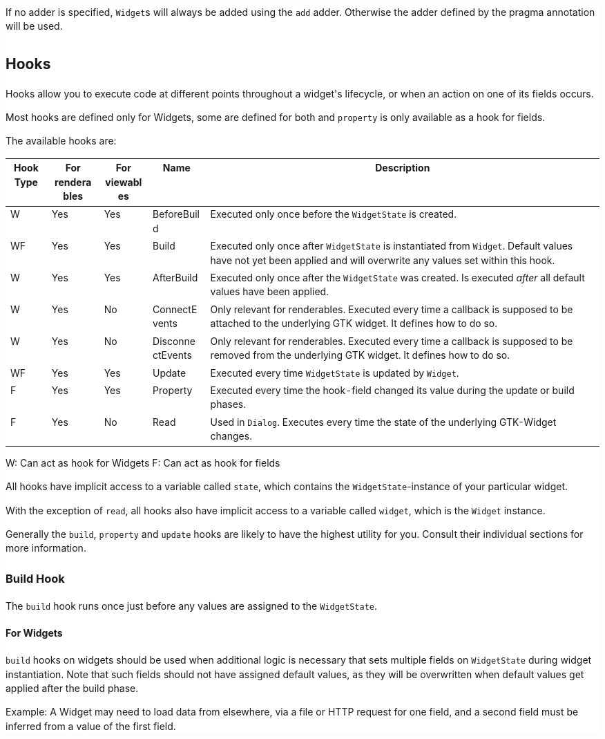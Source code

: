 If no adder is specified, `Widget`s will always be added using the `add` adder. Otherwise the adder defined by the pragma annotation will be used.

## **Hooks**

Hooks allow you to execute code at different points throughout a widget's lifecycle, or when an action on one of its fields occurs.

Most hooks are defined only for Widgets, some are defined for both and `property` is only available as a hook for fields.

The available hooks are:

|Hook Type | For renderables | For viewables | Name | Description|
|---|---|---|---|---|
|W | Yes | Yes  | BeforeBuild | Executed only once before the `WidgetState` is created.|
|WF | Yes | Yes | Build       | Executed only once after `WidgetState` is instantiated from `Widget`. Default values have not yet been applied and will overwrite any values set within this hook.|
| W | Yes | Yes | AfterBuild  |  Executed only once after the `WidgetState` was created. Is executed *after* all default values have been applied.|
| W | Yes | No  | ConnectEvents  | Only relevant for renderables. Executed every time a callback is supposed to be attached to the underlying GTK widget. It defines how to do so.|
| W | Yes | No  | DisconnectEvents  | Only relevant for renderables. Executed every time a callback is supposed to be removed from the underlying GTK widget. It defines how to do so.|
| WF | Yes | Yes | Update | Executed every time `WidgetState` is updated by `Widget`.  |
| F | Yes | Yes | Property  | Executed every time the hook-field changed its value during the update or build phases.|
| F | Yes | No  | Read  | Used in `Dialog`. Executes every time the state of the underlying GTK-Widget changes. |

W: Can act as hook for Widgets
F: Can act as hook for fields

All hooks have implicit access to a variable called `state`, which contains the `WidgetState`-instance of your particular widget.

With the exception of `read`, all hooks also have implicit access to a variable called `widget`, which is the `Widget` instance.

Generally the `build`, `property` and `update` hooks are likely to have the highest utility for you. Consult their individual sections for more information.

### **Build Hook**

The `build` hook runs once just before any values are assigned to the `WidgetState`.

#### **For Widgets**

`build` hooks on widgets should be used when additional logic is necessary that sets multiple fields on `WidgetState` during widget instantiation.
Note that such fields should not have assigned default values, as they will be overwritten when default values get applied after the build phase.

Example: A Widget may need to load data from elsewhere, via a file or HTTP request for one field, and a second field must be inferred from a value of the first field.
